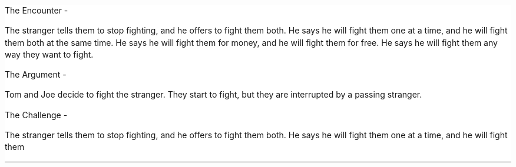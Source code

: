 The Encounter - 

The stranger tells them to stop fighting, and he offers to fight them both. He says he will fight them one at a time, and he will fight them both at the same time. He says he will fight them for money, and he will fight them for free. He says he will fight them any way they want to fight.

The Argument - 

Tom and Joe decide to fight the stranger. They start to fight, but they are interrupted by a passing stranger.

The Challenge - 

The stranger tells them to stop fighting, and he offers to fight them both. He says he will fight them one at a time, and he will fight them

---

